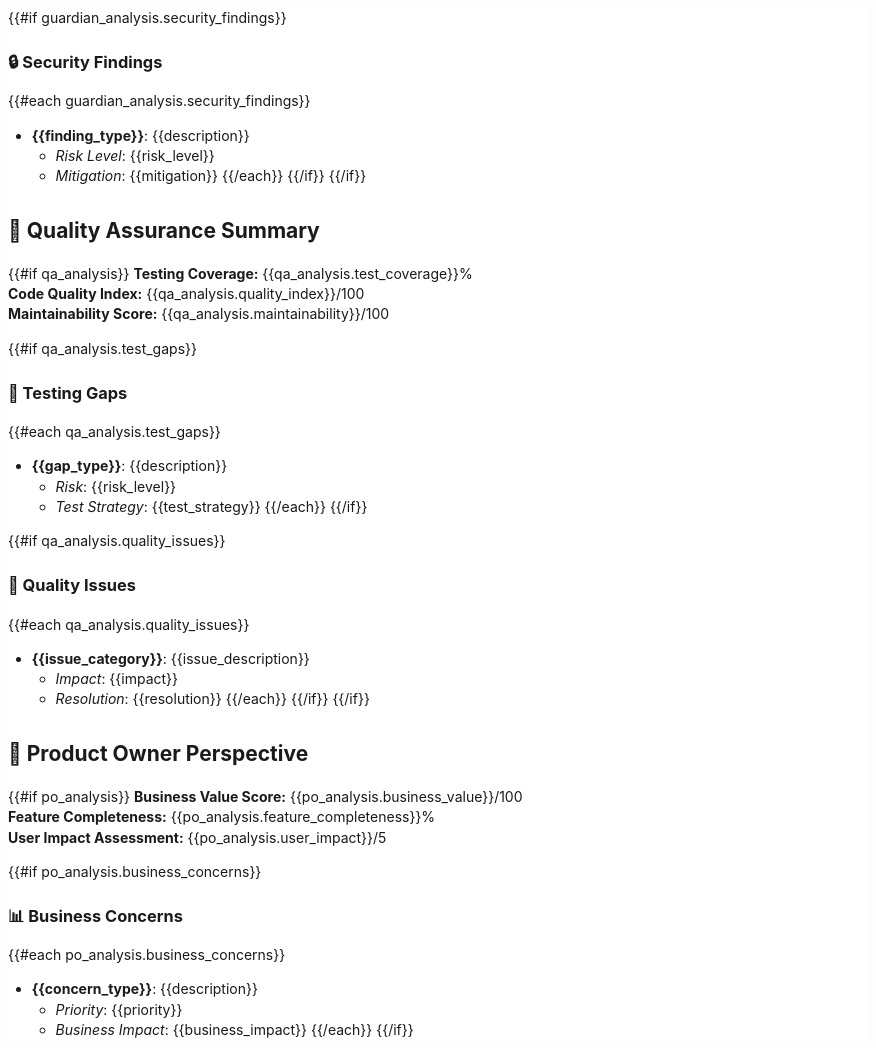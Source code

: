 {{#if guardian_analysis.security_findings}}
### 🔒 Security Findings
{{#each guardian_analysis.security_findings}}
- **{{finding_type}}**: {{description}}
  - *Risk Level*: {{risk_level}}
  - *Mitigation*: {{mitigation}}
{{/each}}
{{/if}}
{{/if}}

## 🧪 Quality Assurance Summary

{{#if qa_analysis}}
**Testing Coverage:** {{qa_analysis.test_coverage}}%  
**Code Quality Index:** {{qa_analysis.quality_index}}/100  
**Maintainability Score:** {{qa_analysis.maintainability}}/100

{{#if qa_analysis.test_gaps}}
### 🎯 Testing Gaps
{{#each qa_analysis.test_gaps}}
- **{{gap_type}}**: {{description}}
  - *Risk*: {{risk_level}}
  - *Test Strategy*: {{test_strategy}}
{{/each}}
{{/if}}

{{#if qa_analysis.quality_issues}}
### 📏 Quality Issues
{{#each qa_analysis.quality_issues}}
- **{{issue_category}}**: {{issue_description}}
  - *Impact*: {{impact}}
  - *Resolution*: {{resolution}}
{{/each}}
{{/if}}
{{/if}}

## 💼 Product Owner Perspective

{{#if po_analysis}}
**Business Value Score:** {{po_analysis.business_value}}/100  
**Feature Completeness:** {{po_analysis.feature_completeness}}%  
**User Impact Assessment:** {{po_analysis.user_impact}}/5

{{#if po_analysis.business_concerns}}
### 📊 Business Concerns
{{#each po_analysis.business_concerns}}
- **{{concern_type}}**: {{description}}
  - *Priority*: {{priority}}
  - *Business Impact*: {{business_impact}}
{{/each}}
{{/if}}

